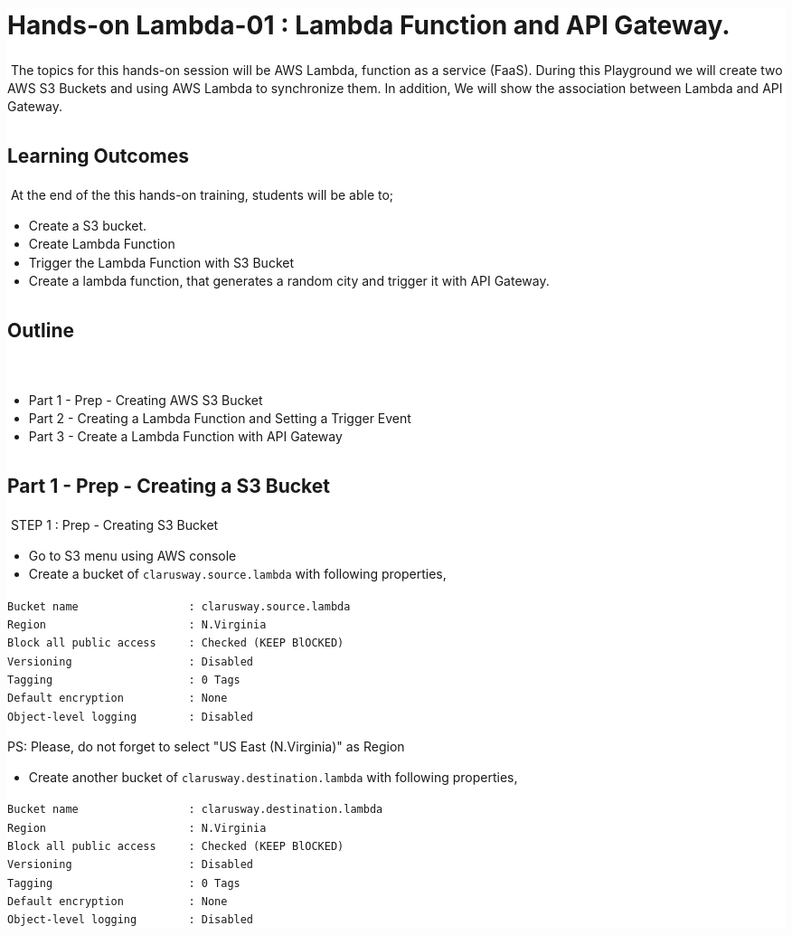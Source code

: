 # Hands-on Lambda-01 : Lambda Function and API Gateway.
​
The topics for this hands-on session will be AWS Lambda, function as a service (FaaS). During this Playground we will create two AWS S3 Buckets and using AWS Lambda to synchronize them. In addition, We will show the association between Lambda and API Gateway.
​
## Learning Outcomes
​
At the end of the this hands-on training, students will be able to;
​
- Create a S3 bucket.
​
- Create Lambda Function
​
- Trigger the Lambda Function with S3 Bucket
​
- Create a lambda function, that generates a random city and trigger it with API Gateway.
​
​
​
## Outline
​
- Part 1 - Prep - Creating AWS S3 Bucket
​
- Part 2 - Creating a Lambda Function and Setting a Trigger Event
​
- Part 3 - Create a Lambda Function with API Gateway
​
​
​
## Part 1 - Prep - Creating a S3 Bucket
​
STEP 1 : Prep - Creating S3 Bucket
​
- Go to S3 menu using AWS console
​
- Create a bucket of `clarusway.source.lambda` with following properties,
​
```text
Bucket name                 : clarusway.source.lambda
Region                      : N.Virginia
Block all public access     : Checked (KEEP BlOCKED)
Versioning                  : Disabled
Tagging                     : 0 Tags
Default encryption          : None
Object-level logging        : Disabled
```
PS: Please, do not forget to select "US East (N.Virginia)" as Region
​
- Create another bucket of `clarusway.destination.lambda` with following properties,
​
```text
Bucket name                 : clarusway.destination.lambda
Region                      : N.Virginia
Block all public access     : Checked (KEEP BlOCKED)
Versioning                  : Disabled
Tagging                     : 0 Tags
Default encryption          : None
Object-level logging        : Disabled
```
